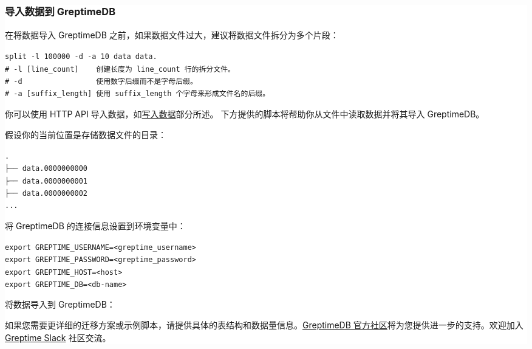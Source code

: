### 导入数据到 GreptimeDB

在将数据导入 GreptimeDB 之前，如果数据文件过大，建议将数据文件拆分为多个片段：

```shell
split -l 100000 -d -a 10 data data.
# -l [line_count]    创建长度为 line_count 行的拆分文件。
# -d                 使用数字后缀而不是字母后缀。
# -a [suffix_length] 使用 suffix_length 个字母来形成文件名的后缀。
```

你可以使用 HTTP API 导入数据，如[写入数据](#写入数据)部分所述。
下方提供的脚本将帮助你从文件中读取数据并将其导入 GreptimeDB。

假设你的当前位置是存储数据文件的目录：

```shell
.
├── data.0000000000
├── data.0000000001
├── data.0000000002
...
```

将 GreptimeDB 的连接信息设置到环境变量中：

```shell
export GREPTIME_USERNAME=<greptime_username>
export GREPTIME_PASSWORD=<greptime_password>
export GREPTIME_HOST=<host>
export GREPTIME_DB=<db-name>
```

将数据导入到 GreptimeDB：

<InjectContent id="import-data-shell" content={props.children}/>

如果您需要更详细的迁移方案或示例脚本，请提供具体的表结构和数据量信息。[GreptimeDB 官方社区](https://github.com/orgs/GreptimeTeam/discussions)将为您提供进一步的支持。欢迎加入 [Greptime Slack](http://greptime.com/slack) 社区交流。